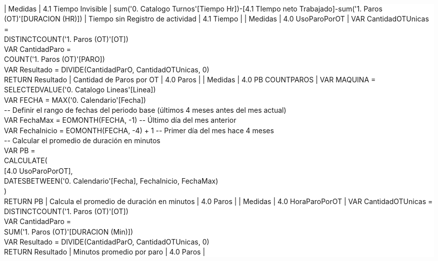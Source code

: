 | Medidas           | 4.1 Tiempo Invisible                          | sum('0. Catalogo Turnos'[Tiempo Hr])-[4.1 TIempo neto Trabajado]-sum('1. Paros (OT)'[DURACION (HR)])                                                                                                                                                                                                                                                                                                                                                                                                                                                                                                                                                                                                                                                                                                                                                                                                                                                                                                                                                | Tiempo sin Registro de actividad                                                                                                                         | 4.1 Tiempo            |
| Medidas           | 4.0 UsoParoPorOT                              | VAR CantidadOTUnicas = <br>    DISTINCTCOUNT('1. Paros (OT)'[OT])<br>VAR CantidadParo = <br>    COUNT('1. Paros (OT)'[PARO])<br>VAR Resultado = DIVIDE(CantidadParO, CantidadOTUnicas, 0)<br>RETURN Resultado                                                                                                                                                                                                                                                                                                                                                                                                                                                                                                                                                                                                                                                                                                                                                                                                                                       | Cantidad de Paros por OT                                                                                                                                 | 4.0 Paros             |
| Medidas           | 4.0 PB COUNTPAROS                             | VAR MAQUINA = SELECTEDVALUE('0. Catalogo Lineas'[Linea])<br>VAR FECHA = MAX('0. Calendario'[Fecha])<br>-- Definir el rango de fechas del periodo base (últimos 4 meses antes del mes actual)<br>VAR FechaMax = EOMONTH(FECHA, -1) -- Último día del mes anterior<br>VAR FechaInicio = EOMONTH(FECHA, -4) + 1 -- Primer día del mes hace 4 meses<br>-- Calcular el promedio de duración en minutos <br>VAR PB = <br>    CALCULATE(<br>        [4.0 UsoParoPorOT],<br>        DATESBETWEEN('0. Calendario'[Fecha], FechaInicio, FechaMax)<br>    )<br>RETURN PB                                                                                                                                                                                                                                                                                                                                                                                                                                                                                       | Calcula el promedio de duración en minutos                                                                                                               | 4.0 Paros             |
| Medidas           | 4.0 HoraParoPorOT                             | VAR CantidadOTUnicas = <br>    DISTINCTCOUNT('1. Paros (OT)'[OT])<br>VAR CantidadParo = <br>    SUM('1. Paros (OT)'[DURACION (Min)])<br>VAR Resultado = DIVIDE(CantidadParO, CantidadOTUnicas, 0)<br>RETURN Resultado                                                                                                                                                                                                                                                                                                                                                                                                                                                                                                                                                                                                                                                                                                                                                                                                                               | Minutos promedio por paro                                                                                                                                | 4.0 Paros             |